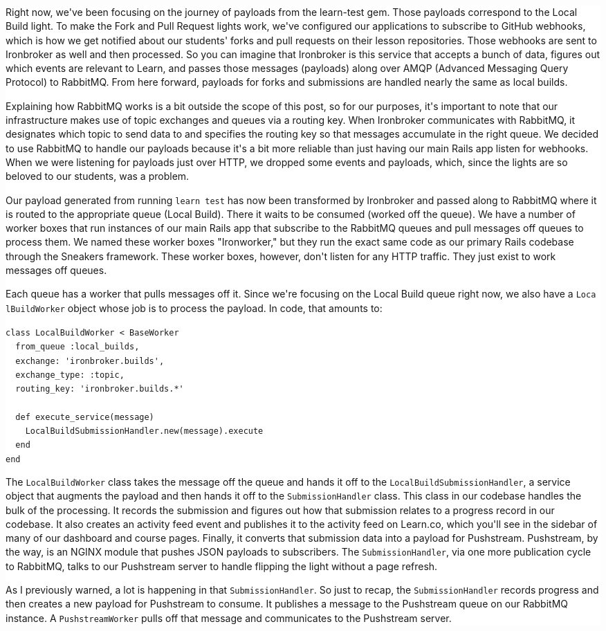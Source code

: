 Right now, we've been focusing on the journey of payloads from the learn-test gem. Those payloads correspond to the Local Build light. To make the Fork and Pull Request lights work, we've configured our applications to subscribe to GitHub webhooks, which is how we get notified about our students' forks and pull requests on their lesson repositories. Those webhooks are sent to Ironbroker as well and then processed. So you can imagine that Ironbroker is this service that accepts a bunch of data, figures out which events are relevant to Learn, and passes those messages (payloads) along over AMQP (Advanced Messaging Query Protocol) to RabbitMQ. From here forward, payloads for forks and submissions are handled nearly the same as local builds.

Explaining how RabbitMQ works is a bit outside the scope of this post, so for our purposes, it's important to note that our infrastructure makes use of topic exchanges and queues via a routing key. When Ironbroker communicates with RabbitMQ, it designates which topic to send data to and specifies the routing key so that messages accumulate in the right queue. We decided to use RabbitMQ to handle our payloads because it's a bit more reliable than just having our main Rails app listen for webhooks. When we were listening for payloads just over HTTP, we dropped some events and payloads, which, since the lights are so beloved to our students, was a problem.

Our payload generated from running `learn test` has now been transformed by Ironbroker and passed along to RabbitMQ where it is routed to the appropriate queue (Local Build). There it waits to be consumed (worked off the queue).
We have a number of worker boxes that run instances of our main Rails app that subscribe to the RabbitMQ queues and pull messages off queues to process them. We named these worker boxes "Ironworker," but they run the exact same code as our primary Rails codebase through the Sneakers framework. These worker boxes, however, don't listen for any HTTP traffic. They just exist to work messages off queues.

Each queue has a worker that pulls messages off it. Since we're focusing on the Local Build queue right now, we also have a `LocalBuildWorker` object whose job is to process the payload. In code, that amounts to:

```
class LocalBuildWorker < BaseWorker
  from_queue :local_builds,
  exchange: 'ironbroker.builds',
  exchange_type: :topic,
  routing_key: 'ironbroker.builds.*'

  def execute_service(message)
    LocalBuildSubmissionHandler.new(message).execute
  end
end
```

The `LocalBuildWorker` class takes the message off the queue and hands it off to the `LocalBuildSubmissionHandler`, a service object that augments the payload and then hands it off to the `SubmissionHandler` class. This class in our codebase handles the bulk of the processing. It records the submission and figures out how that submission relates to a progress record in our codebase. It also creates an activity feed event and publishes it to the activity feed on Learn.co, which you'll see in the sidebar of many of our dashboard and course pages. Finally, it converts that submission data into a payload for Pushstream. Pushstream, by the way, is an NGINX module that pushes JSON payloads to subscribers. The `SubmissionHandler`, via one more publication cycle to RabbitMQ, talks to our Pushstream server to handle flipping the light without a page refresh.

As I previously warned, a lot is happening in that `SubmissionHandler`. So just to recap, the `SubmissionHandler` records progress and then creates a new payload for Pushstream to consume. It publishes a message to the Pushstream queue on our RabbitMQ instance. A `PushstreamWorker` pulls off that message and communicates to the Pushstream server.
